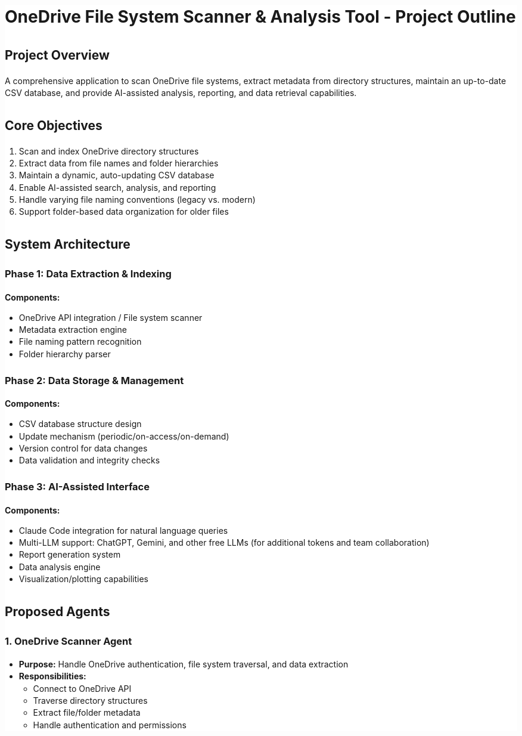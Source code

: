 # OneDrive File System Scanner & Analysis Tool - Project Outline

## Project Overview
A comprehensive application to scan OneDrive file systems, extract metadata from directory structures, maintain an up-to-date CSV database, and provide AI-assisted analysis, reporting, and data retrieval capabilities.

## Core Objectives
1. Scan and index OneDrive directory structures
2. Extract data from file names and folder hierarchies
3. Maintain a dynamic, auto-updating CSV database
4. Enable AI-assisted search, analysis, and reporting
5. Handle varying file naming conventions (legacy vs. modern)
6. Support folder-based data organization for older files

## System Architecture

### Phase 1: Data Extraction & Indexing
**Components:**
- OneDrive API integration / File system scanner
- Metadata extraction engine
- File naming pattern recognition
- Folder hierarchy parser

### Phase 2: Data Storage & Management
**Components:**
- CSV database structure design
- Update mechanism (periodic/on-access/on-demand)
- Version control for data changes
- Data validation and integrity checks

### Phase 3: AI-Assisted Interface
**Components:**
- Claude Code integration for natural language queries
- Multi-LLM support: ChatGPT, Gemini, and other free LLMs (for additional tokens and team collaboration)
- Report generation system
- Data analysis engine
- Visualization/plotting capabilities

## Proposed Agents

### 1. **OneDrive Scanner Agent**
- **Purpose:** Handle OneDrive authentication, file system traversal, and data extraction
- **Responsibilities:**
  - Connect to OneDrive API
  - Traverse directory structures
  - Extract file/folder metadata
  - Handle authentication and permissions
